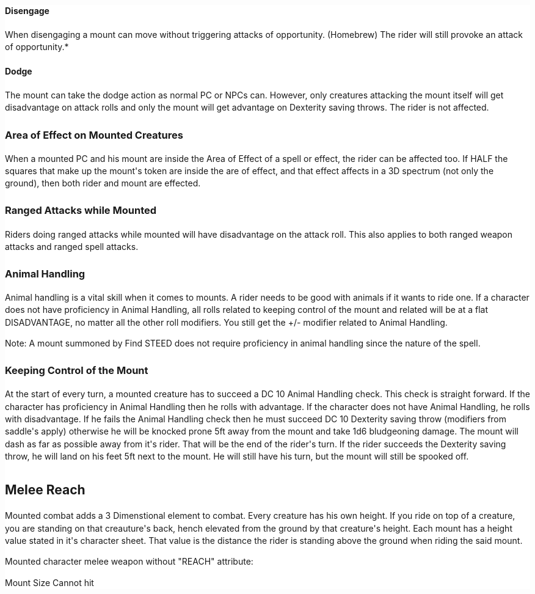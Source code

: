 #### Disengage

When disengaging a mount can move without triggering attacks of opportunity. \(Homebrew\) The rider will still provoke an attack of opportunity.\*

#### Dodge

The mount can take the dodge action as normal PC or NPCs can. However, only creatures attacking the mount itself will get disadvantage on attack rolls and only the mount will get advantage on Dexterity saving throws. The rider is not affected.

### Area of Effect on Mounted Creatures

When a mounted PC and his mount are inside the Area of Effect of a spell or effect, the rider can be affected too. If HALF the squares that make up the mount's token are inside the are of effect, and that effect affects in a 3D spectrum \(not only the ground\), then both rider and mount are effected.

### Ranged Attacks while Mounted

Riders doing ranged attacks while mounted will have disadvantage on the attack roll. This also applies to both ranged weapon attacks and ranged spell attacks.

### Animal Handling

Animal handling is a vital skill when it comes to mounts. A rider needs to be good with animals if it wants to ride one. If a character does not have proficiency in Animal Handling, all rolls related to keeping control of the mount and related will be at a flat DISADVANTAGE, no matter all the other roll modifiers. You still get the +/- modifier related to Animal Handling.

Note: A mount summoned by Find STEED does not require proficiency in animal handling since the nature of the spell.

### Keeping Control of the Mount

At the start of every turn, a mounted creature has to succeed a DC 10 Animal Handling check. This check is straight forward. If the character has proficiency in Animal Handling then he rolls with advantage. If the character does not have Animal Handling, he rolls with disadvantage. If he fails the Animal Handling check then he must succeed DC 10 Dexterity saving throw \(modifiers from saddle's apply\) otherwise he will be knocked prone 5ft away from the mount and take 1d6 bludgeoning damage. The mount will dash as far as possible away from it's rider. That will be the end of the rider's turn. If the rider succeeds the Dexterity saving throw, he will land on his feet 5ft next to the mount. He will still have his turn, but the mount will still be spooked off.

## Melee Reach

Mounted combat adds a 3 Dimenstional element to combat. Every creature has his own height. If you ride on top of a creature, you are standing on that creauture's back, hench elevated from the ground by that creature's height. Each mount has a height value stated in it's character sheet. That value is the distance the rider is standing above the ground when riding the said mount.

Mounted character melee weapon without "REACH" attribute:

Mount Size Cannot hit

